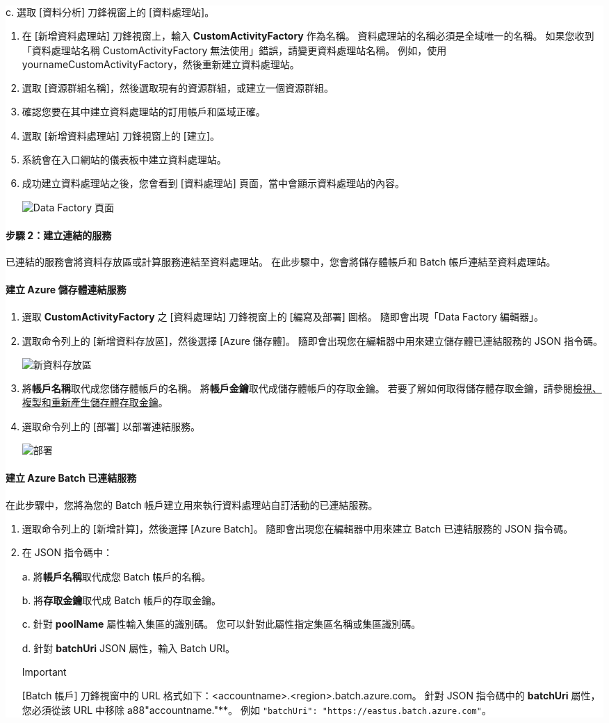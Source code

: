    c. 選取 [資料分析] 刀鋒視窗上的 [資料處理站]。

1. 在 [新增資料處理站] 刀鋒視窗上，輸入 **CustomActivityFactory** 作為名稱。 資料處理站的名稱必須是全域唯一的名稱。 如果您收到「資料處理站名稱 CustomActivityFactory 無法使用」錯誤，請變更資料處理站名稱。 例如，使用 yournameCustomActivityFactory，然後重新建立資料處理站。

1. 選取 [資源群組名稱]，然後選取現有的資源群組，或建立一個資源群組。

1. 確認您要在其中建立資料處理站的訂用帳戶和區域正確。

1. 選取 [新增資料處理站] 刀鋒視窗上的 [建立]。

1. 系統會在入口網站的儀表板中建立資料處理站。

1. 成功建立資料處理站之後，您會看到 [資料處理站] 頁面，當中會顯示資料處理站的內容。

   ![Data Factory 頁面](./media/data-factory-data-processing-using-batch/image6.png)

#### <a name="step-2-create-linked-services"></a>步驟 2：建立連結的服務
已連結的服務會將資料存放區或計算服務連結至資料處理站。 在此步驟中，您會將儲存體帳戶和 Batch 帳戶連結至資料處理站。

#### <a name="create-an-azure-storage-linked-service"></a>建立 Azure 儲存體連結服務
1. 選取 **CustomActivityFactory** 之 [資料處理站] 刀鋒視窗上的 [編寫及部署] 圖格。 隨即會出現「Data Factory 編輯器」。

1. 選取命令列上的 [新增資料存放區]，然後選擇 [Azure 儲存體]。 隨即會出現您在編輯器中用來建立儲存體已連結服務的 JSON 指令碼。

   ![新資料存放區](./media/data-factory-data-processing-using-batch/image7.png)

1. 將**帳戶名稱**取代成您儲存體帳戶的名稱。 將**帳戶金鑰**取代成儲存體帳戶的存取金鑰。 若要了解如何取得儲存體存取金鑰，請參閱[檢視、複製和重新產生儲存體存取金鑰](../../storage/common/storage-account-manage.md#access-keys)。

1. 選取命令列上的 [部署] 以部署連結服務。

   ![部署](./media/data-factory-data-processing-using-batch/image8.png)

#### <a name="create-an-azure-batch-linked-service"></a>建立 Azure Batch 已連結服務
在此步驟中，您將為您的 Batch 帳戶建立用來執行資料處理站自訂活動的已連結服務。

1. 選取命令列上的 [新增計算]，然後選擇 [Azure Batch]。 隨即會出現您在編輯器中用來建立 Batch 已連結服務的 JSON 指令碼。

1. 在 JSON 指令碼中：

   a. 將**帳戶名稱**取代成您 Batch 帳戶的名稱。

   b. 將**存取金鑰**取代成 Batch 帳戶的存取金鑰。

   c. 針對 **poolName** 屬性輸入集區的識別碼。 您可以針對此屬性指定集區名稱或集區識別碼。

   d. 針對 **batchUri** JSON 屬性，輸入 Batch URI。

      > [!IMPORTANT]
      > [Batch 帳戶] 刀鋒視窗中的 URL 格式如下：\<accountname\>.\<region\>.batch.azure.com。 針對 JSON 指令碼中的 **batchUri** 屬性，您必須從該 URL 中移除 a88"accountname."**。 例如 `"batchUri": "https://eastus.batch.azure.com"`。
      >
      >


[batch-explorer]: https://github.com/Azure/azure-batch-samples/tree/master/CSharp/BatchExplorer
[batch-explorer-walkthrough]: https://blogs.technet.com/b/windowshpc/archive/2015/01/20/azure-batch-explorer-sample-walkthrough.aspx